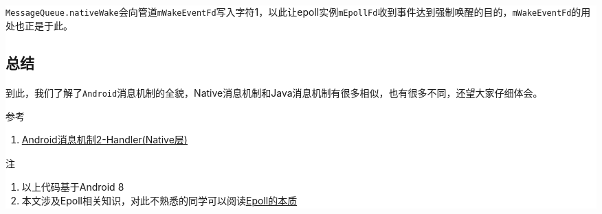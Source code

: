 `MessageQueue.nativeWake`会向管道`mWakeEventFd`写入字符1，以此让epoll实例`mEpollFd`收到事件达到强制唤醒的目的，`mWakeEventFd`的用处也正是于此。

## 总结

到此，我们了解了`Android`消息机制的全貌，Native消息机制和Java消息机制有很多相似，也有很多不同，还望大家仔细体会。



参考

1. [Android消息机制2-Handler(Native层)](http://gityuan.com/2015/12/27/handler-message-native/)

注

1. 以上代码基于Android 8
1. 本文涉及Epoll相关知识，对此不熟悉的同学可以阅读[Epoll的本质]( https://www.jianshu.com/p/cb15e7d41f5b)
